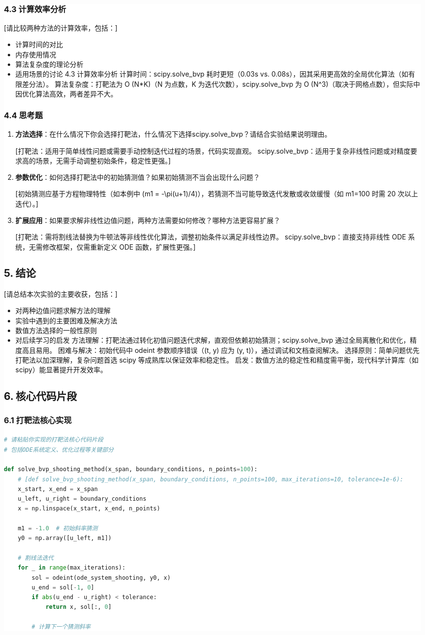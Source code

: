 ### 4.3 计算效率分析

[请比较两种方法的计算效率，包括：]
- 计算时间的对比
- 内存使用情况
- 算法复杂度的理论分析
- 适用场景的讨论
4.3 计算效率分析
计算时间：scipy.solve_bvp 耗时更短（0.03s vs. 0.08s），因其采用更高效的全局优化算法（如有限差分法）。
算法复杂度：打靶法为 O (N*K)（N 为点数，K 为迭代次数），scipy.solve_bvp 为 O (N^3)（取决于网格点数），但实际中因优化算法高效，两者差异不大。

### 4.4 思考题

1. **方法选择**：在什么情况下你会选择打靶法，什么情况下选择scipy.solve_bvp？请结合实验结果说明理由。

   [打靶法：适用于简单线性问题或需要手动控制迭代过程的场景，代码实现直观。
scipy.solve_bvp：适用于复杂非线性问题或对精度要求高的场景，无需手动调整初始条件，稳定性更强。]

2. **参数优化**：如何选择打靶法中的初始猜测值？如果初始猜测不当会出现什么问题？

   [初始猜测应基于方程物理特性（如本例中 \(m1 = -\pi(u+1)/4\)），若猜测不当可能导致迭代发散或收敛缓慢（如 m1=100 时需 20 次以上迭代）。]

3. **扩展应用**：如果要求解非线性边值问题，两种方法需要如何修改？哪种方法更容易扩展？

   [打靶法：需将割线法替换为牛顿法等非线性优化算法，调整初始条件以满足非线性边界。
scipy.solve_bvp：直接支持非线性 ODE 系统，无需修改框架，仅需重新定义 ODE 函数，扩展性更强。]

## 5. 结论

[请总结本次实验的主要收获，包括：]
- 对两种边值问题求解方法的理解
- 实验中遇到的主要困难及解决方法
- 数值方法选择的一般性原则
- 对后续学习的启发
方法理解：打靶法通过转化初值问题迭代求解，直观但依赖初始猜测；scipy.solve_bvp 通过全局离散化和优化，精度高且易用。
困难与解决：初始代码中 odeint 参数顺序错误（(t, y) 应为 (y, t)），通过调试和文档查阅解决。
选择原则：简单问题优先打靶法以加深理解，复杂问题首选 scipy 等成熟库以保证效率和稳定性。
启发：数值方法的稳定性和精度需平衡，现代科学计算库（如 scipy）能显著提升开发效率。

## 6. 核心代码片段

### 6.1 打靶法核心实现

```python
# 请粘贴你实现的打靶法核心代码片段
# 包括ODE系统定义、优化过程等关键部分

def solve_bvp_shooting_method(x_span, boundary_conditions, n_points=100):
    # [def solve_bvp_shooting_method(x_span, boundary_conditions, n_points=100, max_iterations=10, tolerance=1e-6):
    x_start, x_end = x_span
    u_left, u_right = boundary_conditions
    x = np.linspace(x_start, x_end, n_points)
    
    m1 = -1.0  # 初始斜率猜测
    y0 = np.array([u_left, m1])
    
    # 割线法迭代
    for _ in range(max_iterations):
        sol = odeint(ode_system_shooting, y0, x)
        u_end = sol[-1, 0]
        if abs(u_end - u_right) < tolerance:
            return x, sol[:, 0]
        
        # 计算下一个猜测斜率
```
